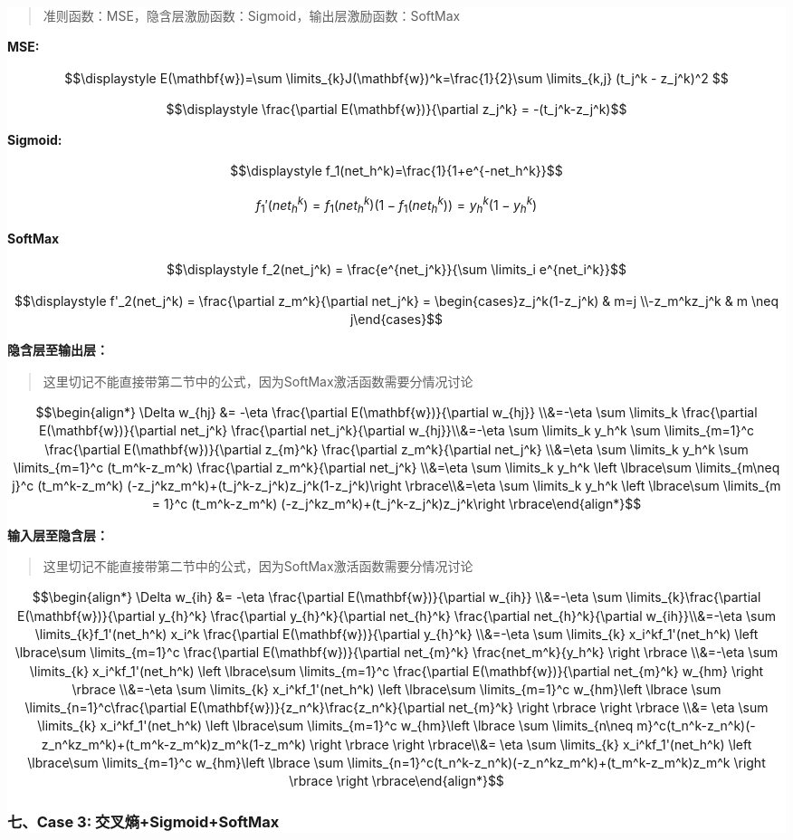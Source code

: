 > 准则函数：MSE，隐含层激励函数：Sigmoid，输出层激励函数：SoftMax

**MSE:**

$$\displaystyle E(\mathbf{w})=\sum \limits_{k}J(\mathbf{w})^k=\frac{1}{2}\sum \limits_{k,j} (t_j^k - z_j^k)^2 $$

$$\displaystyle \frac{\partial E(\mathbf{w})}{\partial z_j^k} = -(t_j^k-z_j^k)$$

**Sigmoid:**

$$\displaystyle f_1(net_h^k)=\frac{1}{1+e^{-net_h^k}}$$

$$\displaystyle f_1'(net_h^k) = f_1(net_h^k)\left(1-f_1(net_h^k)\right) =y_h^k(1-y_h^k)$$

**SoftMax**

$$\displaystyle f_2(net_j^k) = \frac{e^{net_j^k}}{\sum \limits_i e^{net_i^k}}$$

$$\displaystyle f'_2(net_j^k) = \frac{\partial z_m^k}{\partial net_j^k} = \begin{cases}z_j^k(1-z_j^k) & m=j \\-z_m^kz_j^k & m \neq j\end{cases}$$

**隐含层至输出层：**

> 这里切记不能直接带第二节中的公式，因为SoftMax激活函数需要分情况讨论

$$\begin{align*} \Delta w_{hj}  &= -\eta \frac{\partial E(\mathbf{w})}{\partial w_{hj}} \\&=-\eta \sum \limits_k  \frac{\partial E(\mathbf{w})}{\partial net_j^k} \frac{\partial net_j^k}{\partial w_{hj}}\\&=-\eta \sum \limits_k y_h^k \sum \limits_{m=1}^c \frac{\partial E(\mathbf{w})}{\partial z_{m}^k} \frac{\partial z_m^k}{\partial net_j^k} \\&=\eta \sum \limits_k y_h^k \sum \limits_{m=1}^c (t_m^k-z_m^k) \frac{\partial z_m^k}{\partial net_j^k} \\&=\eta \sum \limits_k y_h^k \left \lbrace\sum \limits_{m\neq j}^c (t_m^k-z_m^k) (-z_j^kz_m^k)+(t_j^k-z_j^k)z_j^k(1-z_j^k)\right \rbrace\\&=\eta \sum \limits_k y_h^k \left \lbrace\sum \limits_{m = 1}^c (t_m^k-z_m^k) (-z_j^kz_m^k)+(t_j^k-z_j^k)z_j^k\right \rbrace\end{align*}$$

**输入层至隐含层：**

> 这里切记不能直接带第二节中的公式，因为SoftMax激活函数需要分情况讨论

$$\begin{align*} \Delta w_{ih}  &= -\eta \frac{\partial E(\mathbf{w})}{\partial w_{ih}} \\&=-\eta \sum \limits_{k}\frac{\partial E(\mathbf{w})}{\partial y_{h}^k} \frac{\partial y_{h}^k}{\partial net_{h}^k} \frac{\partial net_{h}^k}{\partial w_{ih}}\\&=-\eta \sum \limits_{k}f_1'(net_h^k) x_i^k \frac{\partial E(\mathbf{w})}{\partial y_{h}^k} \\&=-\eta \sum \limits_{k} x_i^kf_1'(net_h^k)  \left \lbrace\sum \limits_{m=1}^c \frac{\partial E(\mathbf{w})}{\partial net_{m}^k} \frac{net_m^k}{y_h^k} \right \rbrace \\&=-\eta \sum \limits_{k} x_i^kf_1'(net_h^k)  \left \lbrace\sum \limits_{m=1}^c \frac{\partial E(\mathbf{w})}{\partial net_{m}^k} w_{hm} \right \rbrace \\&=-\eta \sum \limits_{k} x_i^kf_1'(net_h^k)  \left \lbrace\sum \limits_{m=1}^c w_{hm}\left \lbrace \sum \limits_{n=1}^c\frac{\partial  E(\mathbf{w})}{z_n^k}\frac{z_n^k}{\partial net_{m}^k} \right \rbrace \right \rbrace \\&= \eta \sum \limits_{k} x_i^kf_1'(net_h^k)  \left \lbrace\sum \limits_{m=1}^c w_{hm}\left \lbrace \sum \limits_{n\neq m}^c(t_n^k-z_n^k)(-z_n^kz_m^k)+(t_m^k-z_m^k)z_m^k(1-z_m^k) \right \rbrace \right \rbrace\\&= \eta \sum \limits_{k} x_i^kf_1'(net_h^k)  \left \lbrace\sum \limits_{m=1}^c w_{hm}\left \lbrace \sum \limits_{n=1}^c(t_n^k-z_n^k)(-z_n^kz_m^k)+(t_m^k-z_m^k)z_m^k \right \rbrace \right \rbrace\end{align*}$$

### 

### [](#header-7)七、Case 3: 交叉熵+Sigmoid+SoftMax
